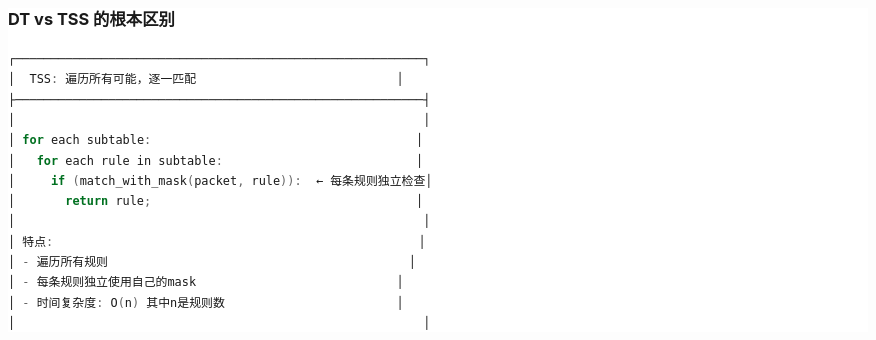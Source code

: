 ### DT vs TSS 的根本区别

```c
┌─────────────────────────────────────────────────────────┐
│  TSS: 遍历所有可能，逐一匹配                            │
├─────────────────────────────────────────────────────────┤
│                                                         │
│ for each subtable:                                     │
│   for each rule in subtable:                           │
│     if (match_with_mask(packet, rule)):  ← 每条规则独立检查│
│       return rule;                                     │
│                                                         │
│ 特点:                                                   │
│ - 遍历所有规则                                          │
│ - 每条规则独立使用自己的mask                            │
│ - 时间复杂度: O(n) 其中n是规则数                        │
│                                                         │
